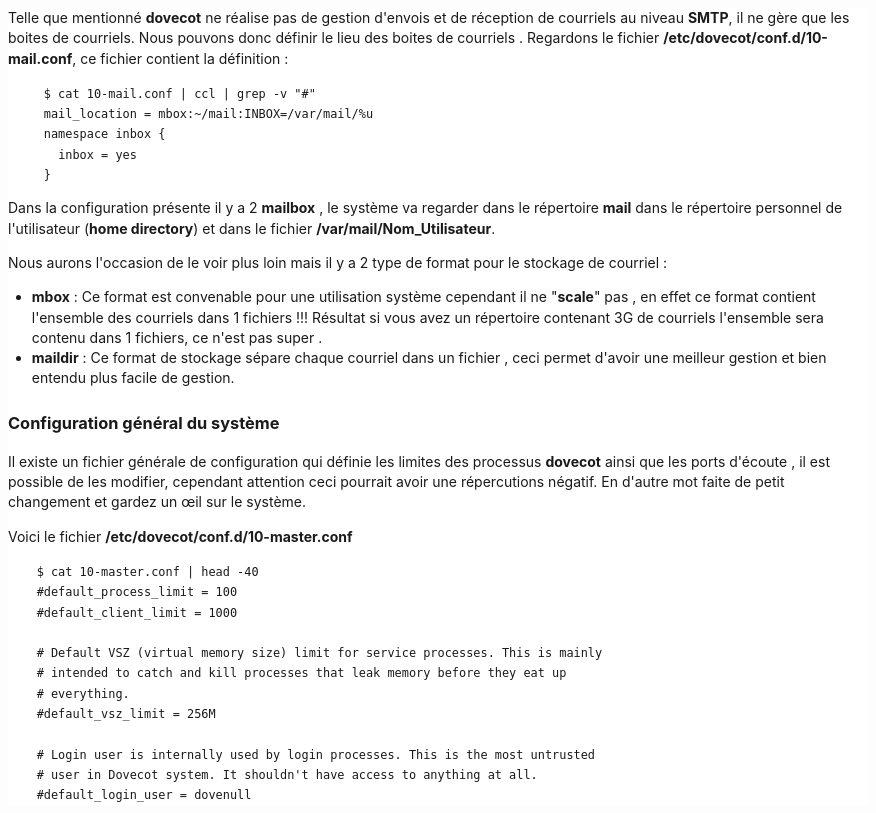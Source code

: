 Telle que mentionné __dovecot__ ne réalise pas de gestion d'envois et de réception de courriels au niveau __SMTP__, il ne gère que les boites de courriels. Nous pouvons donc définir le lieu des boites de courriels . Regardons le fichier **/etc/dovecot/conf.d/10-mail.conf**, ce fichier contient la définition :

         $ cat 10-mail.conf | ccl | grep -v "#"
         mail_location = mbox:~/mail:INBOX=/var/mail/%u
         namespace inbox {
           inbox = yes
         }

Dans la configuration présente il y a 2 __mailbox__ , le système va regarder dans le répertoire __mail__ dans le répertoire personnel de l'utilisateur (**home directory**) et dans le fichier **/var/mail/Nom_Utilisateur**.

Nous aurons l'occasion de le voir plus loin mais il y a 2 type de format pour le stockage de courriel :

* **mbox** : Ce format est convenable pour une utilisation système cependant il ne "__scale__" pas , en effet ce format contient l'ensemble des courriels dans 1 fichiers !!! Résultat si vous avez un répertoire contenant 3G de courriels l'ensemble sera contenu dans 1 fichiers, ce n'est pas super . 
* **maildir** : Ce format de stockage sépare chaque courriel dans un fichier , ceci permet d'avoir une meilleur gestion et bien entendu plus facile de gestion.

### <a name="config_master" /> Configuration général du système

Il existe un fichier générale de configuration qui définie les limites des processus __dovecot__ ainsi que les ports d'écoute , il est possible de les modifier, cependant attention ceci pourrait avoir une répercutions négatif. En d'autre mot faite de petit changement et gardez un œil sur le système.

Voici le fichier **/etc/dovecot/conf.d/10-master.conf**

        $ cat 10-master.conf | head -40                                                                                                
        #default_process_limit = 100
        #default_client_limit = 1000

        # Default VSZ (virtual memory size) limit for service processes. This is mainly
        # intended to catch and kill processes that leak memory before they eat up
        # everything.
        #default_vsz_limit = 256M

        # Login user is internally used by login processes. This is the most untrusted
        # user in Dovecot system. It shouldn't have access to anything at all.
        #default_login_user = dovenull
